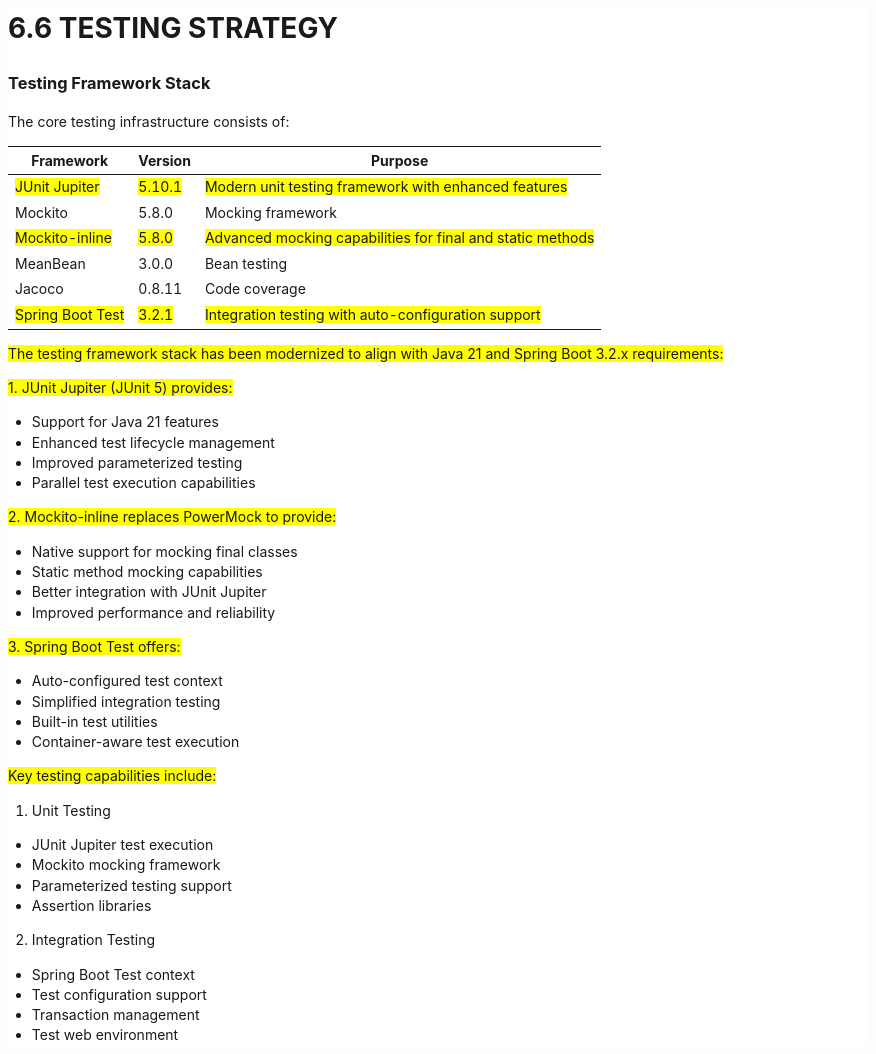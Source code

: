 # 6.6 TESTING STRATEGY

### Testing Framework Stack

The core testing infrastructure consists of:

| Framework | Version | Purpose |
|-----------|---------|----------|
| <span style="background-color: yellow">JUnit Jupiter</span> | <span style="background-color: yellow">5.10.1</span> | <span style="background-color: yellow">Modern unit testing framework with enhanced features</span> |
| Mockito | 5.8.0 | Mocking framework |
| <span style="background-color: yellow">Mockito-inline</span> | <span style="background-color: yellow">5.8.0</span> | <span style="background-color: yellow">Advanced mocking capabilities for final and static methods</span> |
| MeanBean | 3.0.0 | Bean testing |
| Jacoco | 0.8.11 | Code coverage |
| <span style="background-color: yellow">Spring Boot Test</span> | <span style="background-color: yellow">3.2.1</span> | <span style="background-color: yellow">Integration testing with auto-configuration support</span> |

<span style="background-color: yellow">The testing framework stack has been modernized to align with Java 21 and Spring Boot 3.2.x requirements:</span>

<span style="background-color: yellow">1. JUnit Jupiter (JUnit 5) provides:
- Support for Java 21 features
- Enhanced test lifecycle management
- Improved parameterized testing
- Parallel test execution capabilities</span>

<span style="background-color: yellow">2. Mockito-inline replaces PowerMock to provide:
- Native support for mocking final classes
- Static method mocking capabilities
- Better integration with JUnit Jupiter
- Improved performance and reliability</span>

<span style="background-color: yellow">3. Spring Boot Test offers:
- Auto-configured test context
- Simplified integration testing
- Built-in test utilities
- Container-aware test execution</span>

<span style="background-color: yellow">Key testing capabilities include:

1. Unit Testing
- JUnit Jupiter test execution
- Mockito mocking framework
- Parameterized testing support
- Assertion libraries

2. Integration Testing
- Spring Boot Test context
- Test configuration support
- Transaction management
- Test web environment
